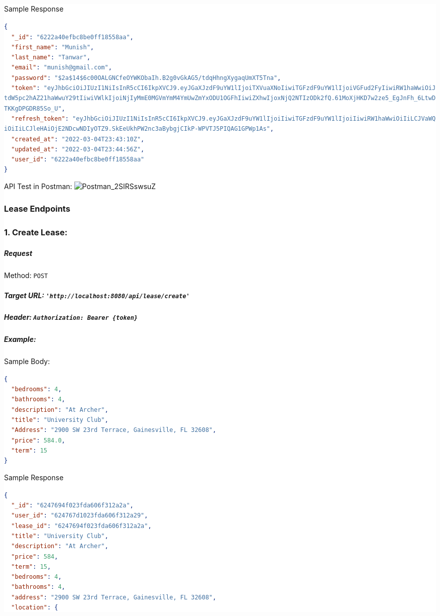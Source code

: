 Sample Response

```json
{
  "_id": "6222a40efbc8be0ff18558aa",
  "first_name": "Munish",
  "last_name": "Tanwar",
  "email": "munish@gmail.com",
  "password": "$2a$14$6c00OALGNCfeOYWKObaIh.B2g0vGkAG5/tdqHhngXygaqUmXT5Tna",
  "token": "eyJhbGciOiJIUzI1NiIsInR5cCI6IkpXVCJ9.eyJGaXJzdF9uYW1lIjoiTXVuaXNoIiwiTGFzdF9uYW1lIjoiVGFud2FyIiwiRW1haWwiOiJtdW5pc2hAZ21haWwuY29tIiwiVWlkIjoiNjIyMmE0MGVmYmM4YmUwZmYxODU1OGFhIiwiZXhwIjoxNjQ2NTIzODk2fQ.61MoXjHKD7w2ze5_EgJnFh_6LtwDTKKgDPGDR85So_U",
  "refresh_token": "eyJhbGciOiJIUzI1NiIsInR5cCI6IkpXVCJ9.eyJGaXJzdF9uYW1lIjoiIiwiTGFzdF9uYW1lIjoiIiwiRW1haWwiOiIiLCJVaWQiOiIiLCJleHAiOjE2NDcwNDIyOTZ9.SkEeUkhPW2nc3aBybgjCIkP-WPVTJ5PIQAG1GPWp1As",
  "created_at": "2022-03-04T23:43:10Z",
  "updated_at": "2022-03-04T23:44:56Z",
  "user_id": "6222a40efbc8be0ff18558aa"
}
```

API Test in Postman:
![Postman_2SIRSswsuZ](https://user-images.githubusercontent.com/59619342/161340983-48568371-1d0b-4616-8eb0-bcacea2d04e3.png)

### Lease Endpoints

### 1. Create Lease:

##### Request

Method: `POST`

##### Target URL: `'http://localhost:8080/api/lease/create'`

##### Header: `Authorization: Bearer {token}`

##### Example:

Sample Body:

```json
{
  "bedrooms": 4,
  "bathrooms": 4,
  "description": "At Archer",
  "title": "University Club",
  "Address": "2900 SW 23rd Terrace, Gainesville, FL 32608",
  "price": 584.0,
  "term": 15
}
```

Sample Response

```json
{
  "_id": "6247694f023fda606f312a2a",
  "user_id": "624767d1023fda606f312a29",
  "lease_id": "6247694f023fda606f312a2a",
  "title": "University Club",
  "description": "At Archer",
  "price": 584,
  "term": 15,
  "bedrooms": 4,
  "bathrooms": 4,
  "address": "2900 SW 23rd Terrace, Gainesville, FL 32608",
  "location": {
```